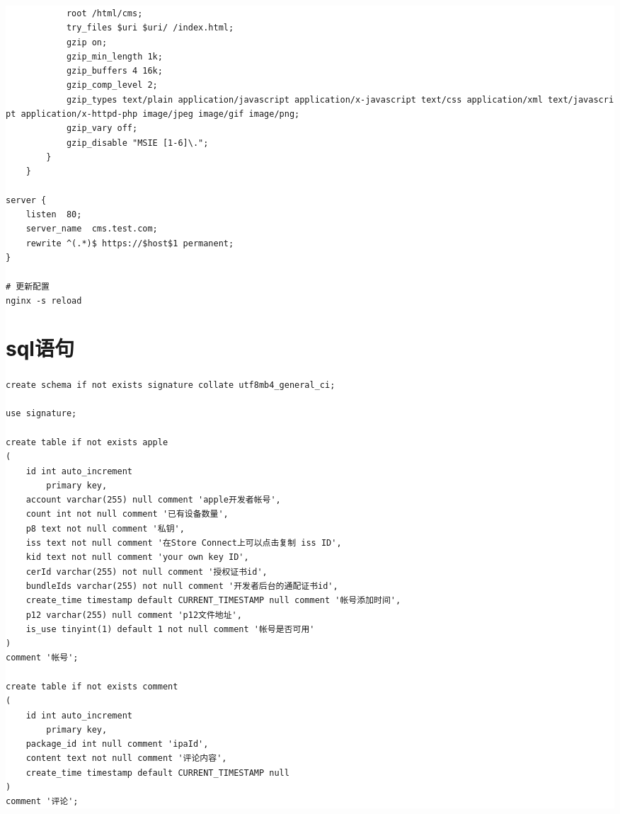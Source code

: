                 root /html/cms;		
                try_files $uri $uri/ /index.html;
				gzip on;
				gzip_min_length 1k;
				gzip_buffers 4 16k;
				gzip_comp_level 2;
				gzip_types text/plain application/javascript application/x-javascript text/css application/xml text/javascript application/x-httpd-php image/jpeg image/gif image/png;
				gzip_vary off;
				gzip_disable "MSIE [1-6]\.";	 
            }   
        }

    server {
        listen  80;
        server_name  cms.test.com; 
        rewrite ^(.*)$ https://$host$1 permanent;    
    }

    # 更新配置
    nginx -s reload

# sql语句
    create schema if not exists signature collate utf8mb4_general_ci;

    use signature;

    create table if not exists apple
    (
        id int auto_increment
            primary key,
        account varchar(255) null comment 'apple开发者帐号',
        count int not null comment '已有设备数量',
        p8 text not null comment '私钥',
        iss text not null comment '在Store Connect上可以点击复制 iss ID',
        kid text not null comment 'your own key ID',
        cerId varchar(255) not null comment '授权证书id',
        bundleIds varchar(255) not null comment '开发者后台的通配证书id',
        create_time timestamp default CURRENT_TIMESTAMP null comment '帐号添加时间',
        p12 varchar(255) null comment 'p12文件地址',
        is_use tinyint(1) default 1 not null comment '帐号是否可用'
    )
    comment '帐号';

    create table if not exists comment
    (
        id int auto_increment
            primary key,
        package_id int null comment 'ipaId',
        content text not null comment '评论内容',
        create_time timestamp default CURRENT_TIMESTAMP null
    )
    comment '评论';
